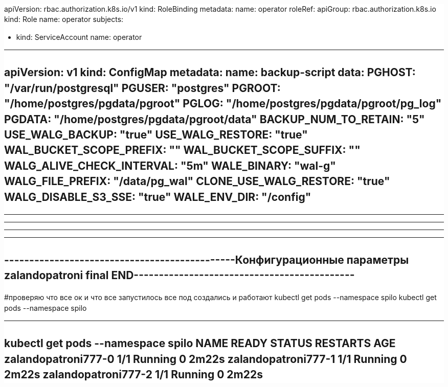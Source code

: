 apiVersion: rbac.authorization.k8s.io/v1
kind: RoleBinding
metadata:
  name: operator
roleRef:
  apiGroup: rbac.authorization.k8s.io
  kind: Role
  name: operator
subjects:
- kind: ServiceAccount
  name: operator
---
apiVersion: v1
kind: ConfigMap
metadata:
  name: backup-script
data:
  PGHOST: "/var/run/postgresql"
  PGUSER: "postgres"
  PGROOT: "/home/postgres/pgdata/pgroot"
  PGLOG: "/home/postgres/pgdata/pgroot/pg_log"
  PGDATA: "/home/postgres/pgdata/pgroot/data"
  BACKUP_NUM_TO_RETAIN: "5"
  USE_WALG_BACKUP: "true"
  USE_WALG_RESTORE: "true"
  WAL_BUCKET_SCOPE_PREFIX: ""
  WAL_BUCKET_SCOPE_SUFFIX: ""
  WALG_ALIVE_CHECK_INTERVAL: "5m"
  WALE_BINARY: "wal-g"
  WALG_FILE_PREFIX: "/data/pg_wal"
  CLONE_USE_WALG_RESTORE: "true"
  WALG_DISABLE_S3_SSE: "true"
  WALE_ENV_DIR: "/config"
--------------------------
--------------------------
--------------------------
--------------------------


---------------------------------------------------------------------------------------------------------------------------------------
----------------------------------------------Конфигурационные параметры zalandopatroni final END--------------------------------------------
---------------------------------------------------------------------------------------------------------------------------------------


#проверяю что все ок и что все запустилось все под создались и работают
kubectl get pods --namespace spilo
kubectl get pods --namespace spilo

----------
kubectl get pods --namespace spilo
NAME                  READY   STATUS    RESTARTS   AGE
zalandopatroni777-0   1/1     Running   0          2m22s
zalandopatroni777-1   1/1     Running   0          2m22s
zalandopatroni777-2   1/1     Running   0          2m22s
----------
